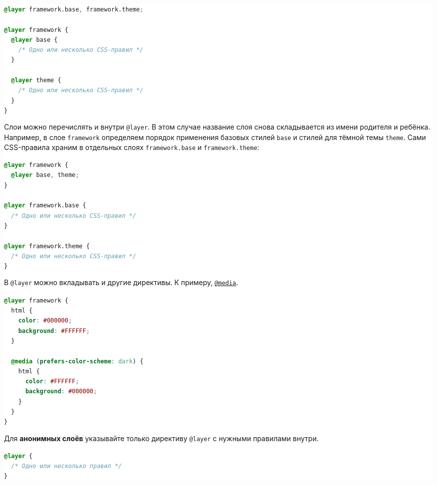 ```css
@layer framework.base, framework.theme;

@layer framework {
  @layer base {
    /* Одно или несколько CSS-правил */
  }

  @layer theme {
    /* Одно или несколько CSS-правил */
  }
}
```

Слои можно перечислять и внутри `@layer`. В этом случае название слоя снова складывается из имени родителя и ребёнка. Например, в слое `framework` определяем порядок применения базовых стилей `base` и стилей для тёмной темы `theme`. Сами CSS-правила храним в отдельных слоях `framework.base` и `framework.theme`:

```css
@layer framework {
  @layer base, theme;
}

@layer framework.base {
  /* Одно или несколько CSS-правил */
}

@layer framework.theme {
  /* Одно или несколько CSS-правил */
}
```

В `@layer` можно вкладывать и другие директивы. К примеру, [`@media`](/css/media/).

```css
@layer framework {
  html {
    color: #000000;
    background: #FFFFFF;
  }

  @media (prefers-color-scheme: dark) {
    html {
      color: #FFFFFF;
      background: #000000;
    }
  }
}
```

Для **анонимных слоёв** указывайте только директиву `@layer` с нужными правилами внутри.

```css
@layer {
  /* Одно или несколько правил */
}
```
